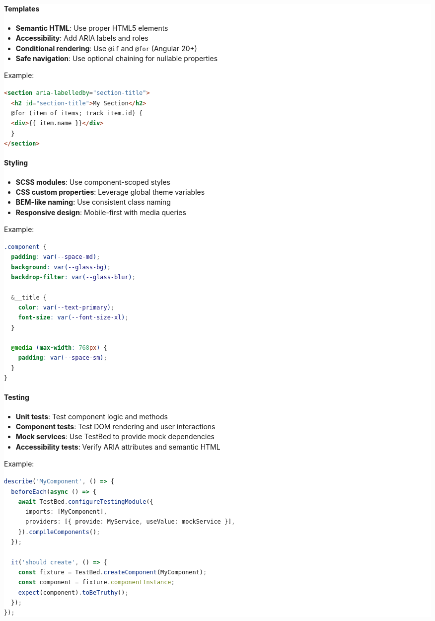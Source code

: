 #### Templates

- **Semantic HTML**: Use proper HTML5 elements
- **Accessibility**: Add ARIA labels and roles
- **Conditional rendering**: Use `@if` and `@for` (Angular 20+)
- **Safe navigation**: Use optional chaining for nullable properties

Example:

```html
<section aria-labelledby="section-title">
  <h2 id="section-title">My Section</h2>
  @for (item of items; track item.id) {
  <div>{{ item.name }}</div>
  }
</section>
```

#### Styling

- **SCSS modules**: Use component-scoped styles
- **CSS custom properties**: Leverage global theme variables
- **BEM-like naming**: Use consistent class naming
- **Responsive design**: Mobile-first with media queries

Example:

```scss
.component {
  padding: var(--space-md);
  background: var(--glass-bg);
  backdrop-filter: var(--glass-blur);

  &__title {
    color: var(--text-primary);
    font-size: var(--font-size-xl);
  }

  @media (max-width: 768px) {
    padding: var(--space-sm);
  }
}
```

#### Testing

- **Unit tests**: Test component logic and methods
- **Component tests**: Test DOM rendering and user interactions
- **Mock services**: Use TestBed to provide mock dependencies
- **Accessibility tests**: Verify ARIA attributes and semantic HTML

Example:

```typescript
describe('MyComponent', () => {
  beforeEach(async () => {
    await TestBed.configureTestingModule({
      imports: [MyComponent],
      providers: [{ provide: MyService, useValue: mockService }],
    }).compileComponents();
  });

  it('should create', () => {
    const fixture = TestBed.createComponent(MyComponent);
    const component = fixture.componentInstance;
    expect(component).toBeTruthy();
  });
});
```